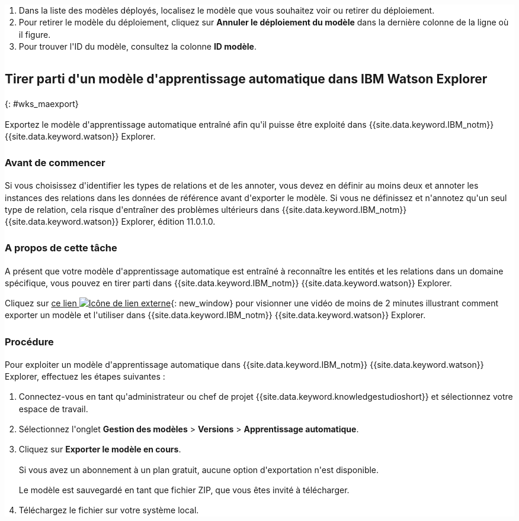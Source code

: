 1. Dans la liste des modèles déployés, localisez le modèle que vous souhaitez voir ou retirer du déploiement.
1. Pour retirer le modèle du déploiement, cliquez sur **Annuler le déploiement du modèle** dans la dernière colonne de la ligne où il figure.
1. Pour trouver l'ID du modèle, consultez la colonne **ID modèle**.

## Tirer parti d'un modèle d'apprentissage automatique dans IBM Watson Explorer
{: #wks_maexport}

Exportez le modèle d'apprentissage automatique entraîné
afin qu'il puisse être exploité dans {{site.data.keyword.IBM_notm}} {{site.data.keyword.watson}} Explorer.

### Avant de commencer

Si vous choisissez d'identifier les types de relations et de les annoter,
vous devez en définir au moins deux et annoter les instances des relations
dans les données de référence avant d'exporter le modèle.
Si vous ne définissez et n'annotez qu'un seul type de relation, cela risque
d'entraîner des problèmes ultérieurs dans {{site.data.keyword.IBM_notm}} {{site.data.keyword.watson}} Explorer, édition 11.0.1.0.

### A propos de cette tâche

A présent que votre modèle d'apprentissage automatique est entraîné à reconnaître les entités et les
relations dans un domaine spécifique, vous pouvez en tirer
parti dans {{site.data.keyword.IBM_notm}} {{site.data.keyword.watson}} Explorer.

Cliquez sur [ce lien ![Icône de lien externe](../../icons/launch-glyph.svg "Icône de lien externe")](https://www.youtube.com/watch?v=1VoS-xczBow&amp;feature=youtu.be){: new_window}
pour visionner une vidéo de moins de 2 minutes illustrant comment exporter
un modèle et l'utiliser dans {{site.data.keyword.IBM_notm}} {{site.data.keyword.watson}} Explorer.

### Procédure

Pour exploiter un modèle d'apprentissage automatique dans {{site.data.keyword.IBM_notm}} {{site.data.keyword.watson}} Explorer, effectuez les étapes suivantes :


1. Connectez-vous en tant qu'administrateur ou chef de projet
{{site.data.keyword.knowledgestudioshort}} et sélectionnez votre espace de
travail.

1. Sélectionnez l'onglet **Gestion des modèles** > **Versions** > **Apprentissage automatique**.
1. Cliquez sur **Exporter le modèle en cours**.

    Si vous avez un abonnement à un plan gratuit, aucune option d'exportation n'est disponible.


    Le modèle est sauvegardé en tant que fichier ZIP, que vous êtes invité à
télécharger.


1. Téléchargez le fichier sur votre système local.
